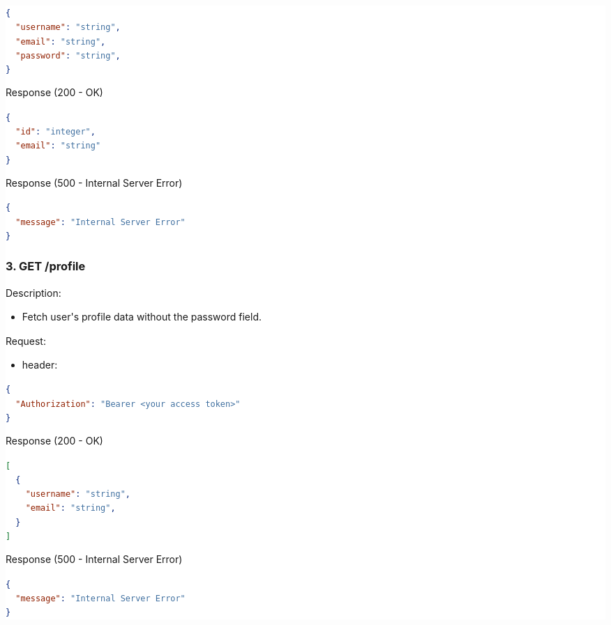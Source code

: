 ```json
{
  "username": "string",
  "email": "string",
  "password": "string",
}
```

Response (200 - OK)

```json
{
  "id": "integer",
  "email": "string"
}
```

Response (500 - Internal Server Error)

```json
{
  "message": "Internal Server Error"
}
```

### 3. GET /profile

Description:

- Fetch user's profile data without the password field.

Request:

- header:

```json
{
  "Authorization": "Bearer <your access token>"
}
```

Response (200 - OK)

```json
[
  {
    "username": "string",
    "email": "string",
  }
]    
```

Response (500 - Internal Server Error)

```json
{
  "message": "Internal Server Error"
}
```

